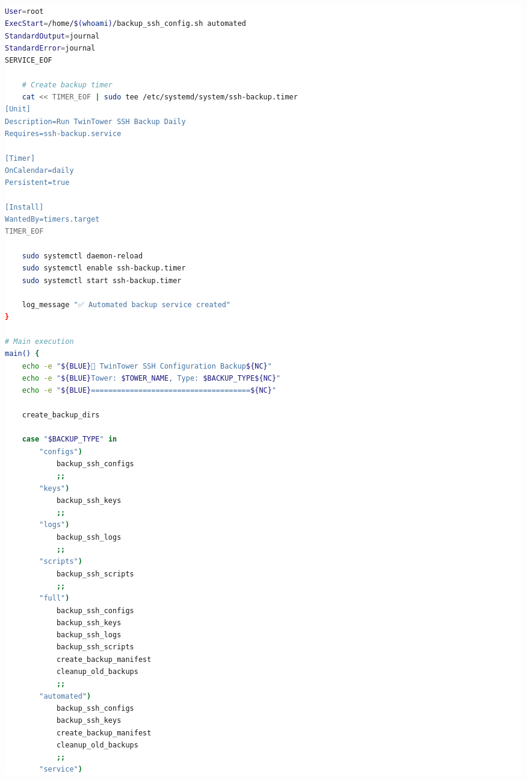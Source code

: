 ```bash
User=root
ExecStart=/home/$(whoami)/backup_ssh_config.sh automated
StandardOutput=journal
StandardError=journal
SERVICE_EOF

    # Create backup timer
    cat << TIMER_EOF | sudo tee /etc/systemd/system/ssh-backup.timer
[Unit]
Description=Run TwinTower SSH Backup Daily
Requires=ssh-backup.service

[Timer]
OnCalendar=daily
Persistent=true

[Install]
WantedBy=timers.target
TIMER_EOF

    sudo systemctl daemon-reload
    sudo systemctl enable ssh-backup.timer
    sudo systemctl start ssh-backup.timer
    
    log_message "✅ Automated backup service created"
}

# Main execution
main() {
    echo -e "${BLUE}💾 TwinTower SSH Configuration Backup${NC}"
    echo -e "${BLUE}Tower: $TOWER_NAME, Type: $BACKUP_TYPE${NC}"
    echo -e "${BLUE}=====================================${NC}"
    
    create_backup_dirs
    
    case "$BACKUP_TYPE" in
        "configs")
            backup_ssh_configs
            ;;
        "keys")
            backup_ssh_keys
            ;;
        "logs")
            backup_ssh_logs
            ;;
        "scripts")
            backup_ssh_scripts
            ;;
        "full")
            backup_ssh_configs
            backup_ssh_keys
            backup_ssh_logs
            backup_ssh_scripts
            create_backup_manifest
            cleanup_old_backups
            ;;
        "automated")
            backup_ssh_configs
            backup_ssh_keys
            create_backup_manifest
            cleanup_old_backups
            ;;
        "service")
```